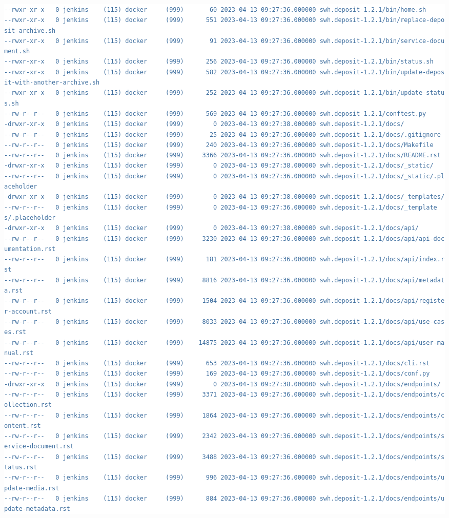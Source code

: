 ```diff
--rwxr-xr-x   0 jenkins    (115) docker     (999)       60 2023-04-13 09:27:36.000000 swh.deposit-1.2.1/bin/home.sh
--rwxr-xr-x   0 jenkins    (115) docker     (999)      551 2023-04-13 09:27:36.000000 swh.deposit-1.2.1/bin/replace-deposit-archive.sh
--rwxr-xr-x   0 jenkins    (115) docker     (999)       91 2023-04-13 09:27:36.000000 swh.deposit-1.2.1/bin/service-document.sh
--rwxr-xr-x   0 jenkins    (115) docker     (999)      256 2023-04-13 09:27:36.000000 swh.deposit-1.2.1/bin/status.sh
--rwxr-xr-x   0 jenkins    (115) docker     (999)      582 2023-04-13 09:27:36.000000 swh.deposit-1.2.1/bin/update-deposit-with-another-archive.sh
--rwxr-xr-x   0 jenkins    (115) docker     (999)      252 2023-04-13 09:27:36.000000 swh.deposit-1.2.1/bin/update-status.sh
--rw-r--r--   0 jenkins    (115) docker     (999)      569 2023-04-13 09:27:36.000000 swh.deposit-1.2.1/conftest.py
-drwxr-xr-x   0 jenkins    (115) docker     (999)        0 2023-04-13 09:27:38.000000 swh.deposit-1.2.1/docs/
--rw-r--r--   0 jenkins    (115) docker     (999)       25 2023-04-13 09:27:36.000000 swh.deposit-1.2.1/docs/.gitignore
--rw-r--r--   0 jenkins    (115) docker     (999)      240 2023-04-13 09:27:36.000000 swh.deposit-1.2.1/docs/Makefile
--rw-r--r--   0 jenkins    (115) docker     (999)     3366 2023-04-13 09:27:36.000000 swh.deposit-1.2.1/docs/README.rst
-drwxr-xr-x   0 jenkins    (115) docker     (999)        0 2023-04-13 09:27:38.000000 swh.deposit-1.2.1/docs/_static/
--rw-r--r--   0 jenkins    (115) docker     (999)        0 2023-04-13 09:27:36.000000 swh.deposit-1.2.1/docs/_static/.placeholder
-drwxr-xr-x   0 jenkins    (115) docker     (999)        0 2023-04-13 09:27:38.000000 swh.deposit-1.2.1/docs/_templates/
--rw-r--r--   0 jenkins    (115) docker     (999)        0 2023-04-13 09:27:36.000000 swh.deposit-1.2.1/docs/_templates/.placeholder
-drwxr-xr-x   0 jenkins    (115) docker     (999)        0 2023-04-13 09:27:38.000000 swh.deposit-1.2.1/docs/api/
--rw-r--r--   0 jenkins    (115) docker     (999)     3230 2023-04-13 09:27:36.000000 swh.deposit-1.2.1/docs/api/api-documentation.rst
--rw-r--r--   0 jenkins    (115) docker     (999)      181 2023-04-13 09:27:36.000000 swh.deposit-1.2.1/docs/api/index.rst
--rw-r--r--   0 jenkins    (115) docker     (999)     8816 2023-04-13 09:27:36.000000 swh.deposit-1.2.1/docs/api/metadata.rst
--rw-r--r--   0 jenkins    (115) docker     (999)     1504 2023-04-13 09:27:36.000000 swh.deposit-1.2.1/docs/api/register-account.rst
--rw-r--r--   0 jenkins    (115) docker     (999)     8033 2023-04-13 09:27:36.000000 swh.deposit-1.2.1/docs/api/use-cases.rst
--rw-r--r--   0 jenkins    (115) docker     (999)    14875 2023-04-13 09:27:36.000000 swh.deposit-1.2.1/docs/api/user-manual.rst
--rw-r--r--   0 jenkins    (115) docker     (999)      653 2023-04-13 09:27:36.000000 swh.deposit-1.2.1/docs/cli.rst
--rw-r--r--   0 jenkins    (115) docker     (999)      169 2023-04-13 09:27:36.000000 swh.deposit-1.2.1/docs/conf.py
-drwxr-xr-x   0 jenkins    (115) docker     (999)        0 2023-04-13 09:27:38.000000 swh.deposit-1.2.1/docs/endpoints/
--rw-r--r--   0 jenkins    (115) docker     (999)     3371 2023-04-13 09:27:36.000000 swh.deposit-1.2.1/docs/endpoints/collection.rst
--rw-r--r--   0 jenkins    (115) docker     (999)     1864 2023-04-13 09:27:36.000000 swh.deposit-1.2.1/docs/endpoints/content.rst
--rw-r--r--   0 jenkins    (115) docker     (999)     2342 2023-04-13 09:27:36.000000 swh.deposit-1.2.1/docs/endpoints/service-document.rst
--rw-r--r--   0 jenkins    (115) docker     (999)     3488 2023-04-13 09:27:36.000000 swh.deposit-1.2.1/docs/endpoints/status.rst
--rw-r--r--   0 jenkins    (115) docker     (999)      996 2023-04-13 09:27:36.000000 swh.deposit-1.2.1/docs/endpoints/update-media.rst
--rw-r--r--   0 jenkins    (115) docker     (999)      884 2023-04-13 09:27:36.000000 swh.deposit-1.2.1/docs/endpoints/update-metadata.rst
```